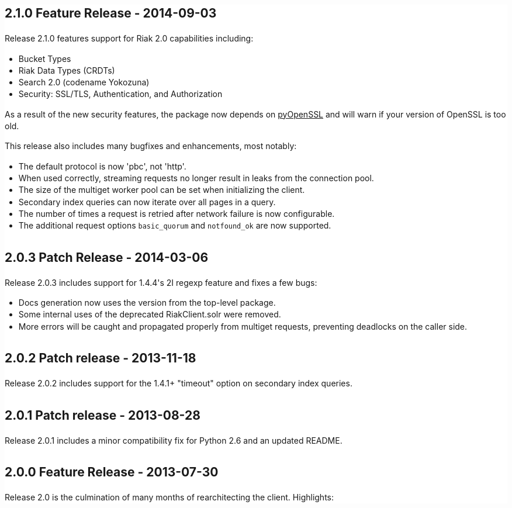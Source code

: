## 2.1.0 Feature Release - 2014-09-03

Release 2.1.0 features support for Riak 2.0 capabilities including:

* Bucket Types
* Riak Data Types (CRDTs)
* Search 2.0 (codename Yokozuna)
* Security: SSL/TLS, Authentication, and Authorization

As a result of the new security features, the package now depends on
[pyOpenSSL](http://pypi.python.org/pypi/pyOpenSSL) and will warn if
your version of OpenSSL is too old.

This release also includes many bugfixes and enhancements, most
notably:

* The default protocol is now 'pbc', not 'http'.
* When used correctly, streaming requests no longer result in leaks
  from the connection pool.
* The size of the multiget worker pool can be set when initializing
  the client.
* Secondary index queries can now iterate over all pages in a query.
* The number of times a request is retried after network failure is
  now configurable.
* The additional request options `basic_quorum` and `notfound_ok` are
  now supported.

## 2.0.3 Patch Release - 2014-03-06

Release 2.0.3 includes support for 1.4.4's 2I regexp feature and fixes
a few bugs:

* Docs generation now uses the version from the top-level package.
* Some internal uses of the deprecated RiakClient.solr were removed.
* More errors will be caught and propagated properly from multiget
  requests, preventing deadlocks on the caller side.

## 2.0.2 Patch release - 2013-11-18

Release 2.0.2 includes support for the 1.4.1+ "timeout" option on
secondary index queries.

## 2.0.1 Patch release - 2013-08-28

Release 2.0.1 includes a minor compatibility fix for Python 2.6 and an
updated README.

## 2.0.0 Feature Release - 2013-07-30

Release 2.0 is the culmination of many months of rearchitecting the
client. Highlights:
